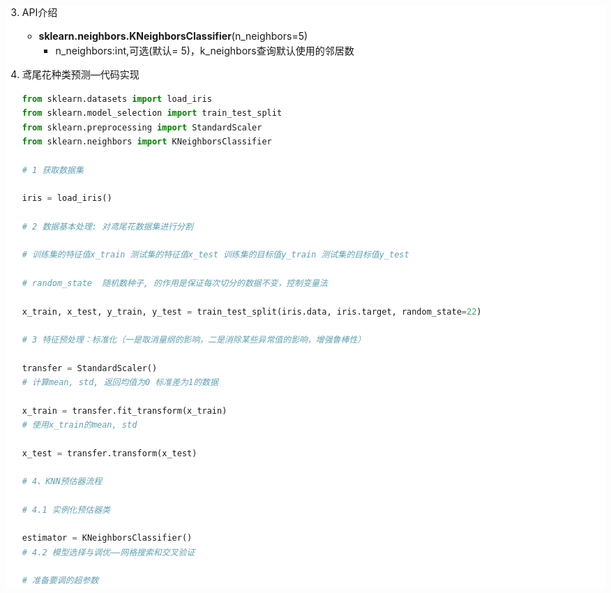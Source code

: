 3. API介绍
	- **sklearn.neighbors.KNeighborsClassifier**(n_neighbors=5)
		- n_neighbors:int,可选(默认= 5)，k_neighbors查询默认使用的邻居数

4. 鸢尾花种类预测—代码实现
	```python
	from sklearn.datasets import load_iris
	from sklearn.model_selection import train_test_split
	from sklearn.preprocessing import StandardScaler
	from sklearn.neighbors import KNeighborsClassifier

	# 1 获取数据集

	iris = load_iris()

	# 2 数据基本处理: 对鸢尾花数据集进行分割

	# 训练集的特征值x_train 测试集的特征值x_test 训练集的目标值y_train 测试集的目标值y_test

	# random_state  随机数种子, 的作用是保证每次切分的数据不变，控制变量法

	x_train, x_test, y_train, y_test = train_test_split(iris.data, iris.target, random_state=22)

	# 3 特征预处理：标准化（一是取消量纲的影响，二是消除某些异常值的影响，增强鲁棒性）

	transfer = StandardScaler()
	# 计算mean, std, 返回均值为0 标准差为1的数据

	x_train = transfer.fit_transform(x_train)
	# 使用x_train的mean, std

	x_test = transfer.transform(x_test)

	# 4、KNN预估器流程

	# 4.1 实例化预估器类

	estimator = KNeighborsClassifier()
	# 4.2 模型选择与调优——网格搜索和交叉验证

	# 准备要调的超参数
